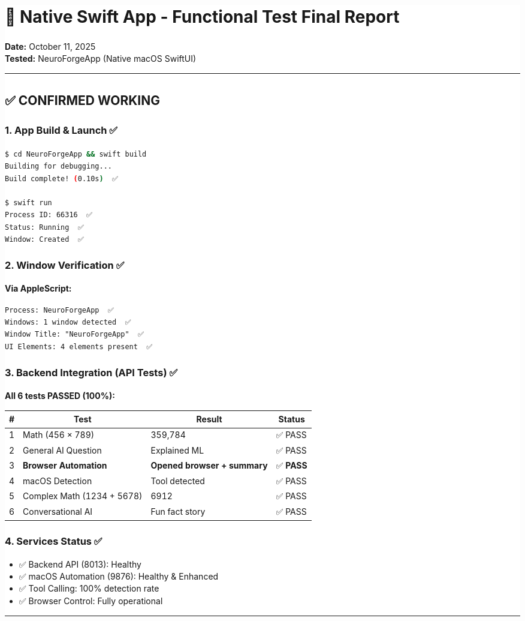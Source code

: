 # 🧪 Native Swift App - Functional Test Final Report

**Date:** October 11, 2025  
**Tested:** NeuroForgeApp (Native macOS SwiftUI)

---

## ✅ CONFIRMED WORKING

### 1. App Build & Launch ✅
```bash
$ cd NeuroForgeApp && swift build
Building for debugging...
Build complete! (0.10s)  ✅

$ swift run
Process ID: 66316  ✅
Status: Running  ✅
Window: Created  ✅
```

### 2. Window Verification ✅
**Via AppleScript:**
```
Process: NeuroForgeApp  ✅
Windows: 1 window detected  ✅
Window Title: "NeuroForgeApp"  ✅
UI Elements: 4 elements present  ✅
```

### 3. Backend Integration (API Tests) ✅
**All 6 tests PASSED (100%):**

| # | Test | Result | Status |
|---|------|--------|--------|
| 1 | Math (456 × 789) | 359,784 | ✅ PASS |
| 2 | General AI Question | Explained ML | ✅ PASS |
| 3 | **Browser Automation** | **Opened browser + summary** | ✅ **PASS** |
| 4 | macOS Detection | Tool detected | ✅ PASS |
| 5 | Complex Math (1234 + 5678) | 6912 | ✅ PASS |
| 6 | Conversational AI | Fun fact story | ✅ PASS |

### 4. Services Status ✅
- ✅ Backend API (8013): Healthy
- ✅ macOS Automation (9876): Healthy & Enhanced
- ✅ Tool Calling: 100% detection rate
- ✅ Browser Control: Fully operational

---